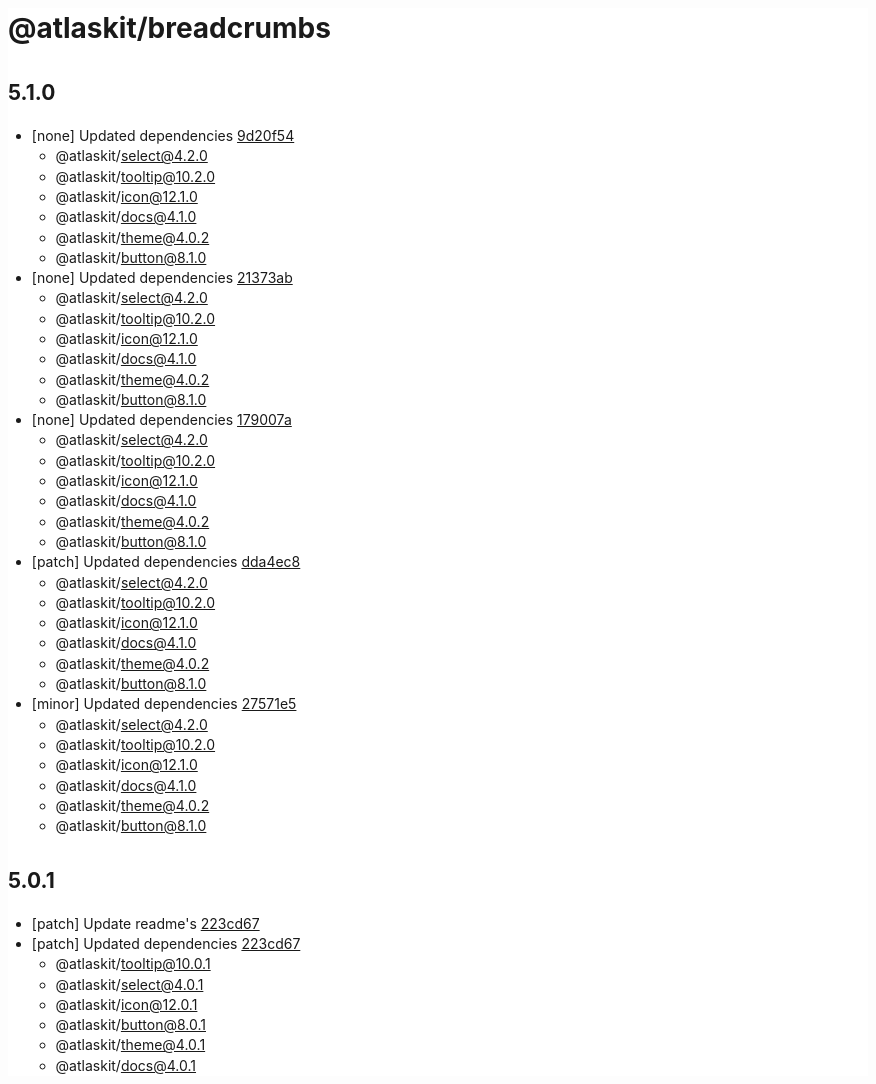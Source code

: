 # @atlaskit/breadcrumbs

## 5.1.0





- [none] Updated dependencies [9d20f54](https://bitbucket.org/atlassian/atlaskit-mk-2/commits/9d20f54)
  - @atlaskit/select@4.2.0
  - @atlaskit/tooltip@10.2.0
  - @atlaskit/icon@12.1.0
  - @atlaskit/docs@4.1.0
  - @atlaskit/theme@4.0.2
  - @atlaskit/button@8.1.0
- [none] Updated dependencies [21373ab](https://bitbucket.org/atlassian/atlaskit-mk-2/commits/21373ab)
  - @atlaskit/select@4.2.0
  - @atlaskit/tooltip@10.2.0
  - @atlaskit/icon@12.1.0
  - @atlaskit/docs@4.1.0
  - @atlaskit/theme@4.0.2
  - @atlaskit/button@8.1.0
- [none] Updated dependencies [179007a](https://bitbucket.org/atlassian/atlaskit-mk-2/commits/179007a)
  - @atlaskit/select@4.2.0
  - @atlaskit/tooltip@10.2.0
  - @atlaskit/icon@12.1.0
  - @atlaskit/docs@4.1.0
  - @atlaskit/theme@4.0.2
  - @atlaskit/button@8.1.0
- [patch] Updated dependencies [dda4ec8](https://bitbucket.org/atlassian/atlaskit-mk-2/commits/dda4ec8)
  - @atlaskit/select@4.2.0
  - @atlaskit/tooltip@10.2.0
  - @atlaskit/icon@12.1.0
  - @atlaskit/docs@4.1.0
  - @atlaskit/theme@4.0.2
  - @atlaskit/button@8.1.0
- [minor] Updated dependencies [27571e5](https://bitbucket.org/atlassian/atlaskit-mk-2/commits/27571e5)
  - @atlaskit/select@4.2.0
  - @atlaskit/tooltip@10.2.0
  - @atlaskit/icon@12.1.0
  - @atlaskit/docs@4.1.0
  - @atlaskit/theme@4.0.2
  - @atlaskit/button@8.1.0

## 5.0.1
- [patch] Update readme's [223cd67](https://bitbucket.org/atlassian/atlaskit-mk-2/commits/223cd67)
- [patch] Updated dependencies [223cd67](https://bitbucket.org/atlassian/atlaskit-mk-2/commits/223cd67)
  - @atlaskit/tooltip@10.0.1
  - @atlaskit/select@4.0.1
  - @atlaskit/icon@12.0.1
  - @atlaskit/button@8.0.1
  - @atlaskit/theme@4.0.1
  - @atlaskit/docs@4.0.1
